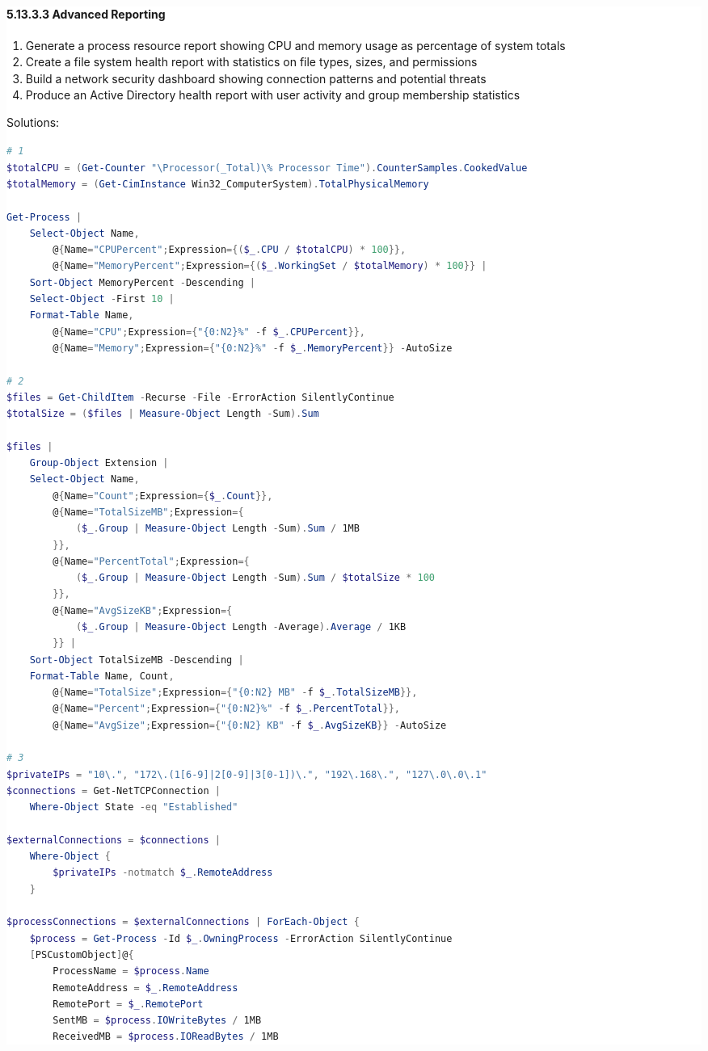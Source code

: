 #### 5.13.3.3 Advanced Reporting

1. Generate a process resource report showing CPU and memory usage as percentage of system totals
2. Create a file system health report with statistics on file types, sizes, and permissions
3. Build a network security dashboard showing connection patterns and potential threats
4. Produce an Active Directory health report with user activity and group membership statistics

Solutions:
```powershell
# 1
$totalCPU = (Get-Counter "\Processor(_Total)\% Processor Time").CounterSamples.CookedValue
$totalMemory = (Get-CimInstance Win32_ComputerSystem).TotalPhysicalMemory

Get-Process | 
    Select-Object Name, 
        @{Name="CPUPercent";Expression={($_.CPU / $totalCPU) * 100}},
        @{Name="MemoryPercent";Expression={($_.WorkingSet / $totalMemory) * 100}} |
    Sort-Object MemoryPercent -Descending |
    Select-Object -First 10 |
    Format-Table Name, 
        @{Name="CPU";Expression={"{0:N2}%" -f $_.CPUPercent}},
        @{Name="Memory";Expression={"{0:N2}%" -f $_.MemoryPercent}} -AutoSize

# 2
$files = Get-ChildItem -Recurse -File -ErrorAction SilentlyContinue
$totalSize = ($files | Measure-Object Length -Sum).Sum

$files | 
    Group-Object Extension | 
    Select-Object Name, 
        @{Name="Count";Expression={$_.Count}},
        @{Name="TotalSizeMB";Expression={
            ($_.Group | Measure-Object Length -Sum).Sum / 1MB
        }},
        @{Name="PercentTotal";Expression={
            ($_.Group | Measure-Object Length -Sum).Sum / $totalSize * 100
        }},
        @{Name="AvgSizeKB";Expression={
            ($_.Group | Measure-Object Length -Average).Average / 1KB
        }} |
    Sort-Object TotalSizeMB -Descending |
    Format-Table Name, Count, 
        @{Name="TotalSize";Expression={"{0:N2} MB" -f $_.TotalSizeMB}},
        @{Name="Percent";Expression={"{0:N2}%" -f $_.PercentTotal}},
        @{Name="AvgSize";Expression={"{0:N2} KB" -f $_.AvgSizeKB}} -AutoSize

# 3
$privateIPs = "10\.", "172\.(1[6-9]|2[0-9]|3[0-1])\.", "192\.168\.", "127\.0\.0\.1"
$connections = Get-NetTCPConnection | 
    Where-Object State -eq "Established"

$externalConnections = $connections | 
    Where-Object { 
        $privateIPs -notmatch $_.RemoteAddress 
    }

$processConnections = $externalConnections | ForEach-Object {
    $process = Get-Process -Id $_.OwningProcess -ErrorAction SilentlyContinue
    [PSCustomObject]@{
        ProcessName = $process.Name
        RemoteAddress = $_.RemoteAddress
        RemotePort = $_.RemotePort
        SentMB = $process.IOWriteBytes / 1MB
        ReceivedMB = $process.IOReadBytes / 1MB
```
